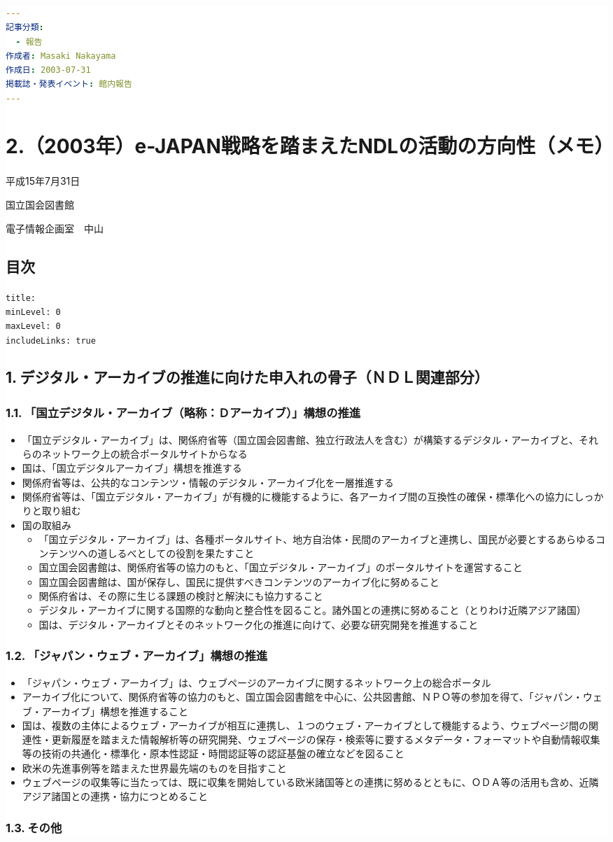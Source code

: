 ```yaml
---
記事分類:
  - 報告
作成者: Masaki Nakayama
作成日: 2003-07-31
掲載誌・発表イベント: 館内報告
---
```

# 2.（2003年）e-JAPAN戦略を踏まえたNDLの活動の方向性（メモ）

平成15年7月31日

国立国会図書館

電子情報企画室　中山

## 目次

```table-of-contents
title: 
minLevel: 0
maxLevel: 0
includeLinks: true
```
## 1. デジタル・アーカイブの推進に向けた申入れの骨子（ＮＤＬ関連部分）

### 1.1. 「国立デジタル・アーカイブ（略称：Ｄアーカイブ）」構想の推進

- 「国立デジタル・アーカイブ」は、関係府省等（国立国会図書館、独立行政法人を含む）が構築するデジタル・アーカイブと、それらのネットワーク上の統合ポータルサイトからなる
- 国は、「国立デジタルアーカイブ」構想を推進する
- 関係府省等は、公共的なコンテンツ・情報のデジタル・アーカイブ化を一層推進する
- 関係府省等は、「国立デジタル・アーカイブ」が有機的に機能するように、各アーカイブ間の互換性の確保・標準化への協力にしっかりと取り組む
- 国の取組み
    - 「国立デジタル・アーカイブ」は、各種ポータルサイト、地方自治体・民間のアーカイブと連携し、国民が必要とするあらゆるコンテンツへの道しるべとしての役割を果たすこと
    - 国立国会図書館は、関係府省等の協力のもと、「国立デジタル・アーカイブ」のポータルサイトを運営すること
    - 国立国会図書館は、国が保存し、国民に提供すべきコンテンツのアーカイブ化に努めること
    - 関係府省は、その際に生じる課題の検討と解決にも協力すること
    - デジタル・アーカイブに関する国際的な動向と整合性を図ること。諸外国との連携に努めること（とりわけ近隣アジア諸国）
    - 国は、デジタル・アーカイブとそのネットワーク化の推進に向けて、必要な研究開発を推進すること

### 1.2. 「ジャパン・ウェブ・アーカイブ」構想の推進

- 「ジャパン・ウェブ・アーカイブ」は、ウェブページのアーカイブに関するネットワーク上の総合ポータル
- アーカイブ化について、関係府省等の協力のもと、国立国会図書館を中心に、公共図書館、ＮＰＯ等の参加を得て、「ジャパン・ウェブ・アーカイブ」構想を推進すること
- 国は、複数の主体によるウェブ・アーカイブが相互に連携し、１つのウェブ・アーカイブとして機能するよう、ウェブページ間の関連性・更新履歴を踏まえた情報解析等の研究開発、ウェブページの保存・検索等に要するメタデータ・フォーマットや自動情報収集等の技術の共通化・標準化・原本性認証・時間認証等の認証基盤の確立などを図ること
- 欧米の先進事例等を踏まえた世界最先端のものを目指すこと
- ウェブページの収集等に当たっては、既に収集を開始している欧米諸国等との連携に努めるとともに、ＯＤＡ等の活用も含め、近隣アジア諸国との連携・協力につとめること

### 1.3. その他
